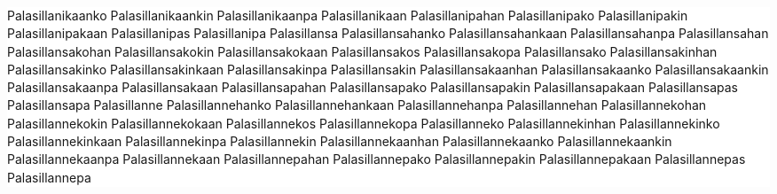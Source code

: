 Palasillanikaanko
Palasillanikaankin
Palasillanikaanpa
Palasillanikaan
Palasillanipahan
Palasillanipako
Palasillanipakin
Palasillanipakaan
Palasillanipas
Palasillanipa
Palasillansa
Palasillansahanko
Palasillansahankaan
Palasillansahanpa
Palasillansahan
Palasillansakohan
Palasillansakokin
Palasillansakokaan
Palasillansakos
Palasillansakopa
Palasillansako
Palasillansakinhan
Palasillansakinko
Palasillansakinkaan
Palasillansakinpa
Palasillansakin
Palasillansakaanhan
Palasillansakaanko
Palasillansakaankin
Palasillansakaanpa
Palasillansakaan
Palasillansapahan
Palasillansapako
Palasillansapakin
Palasillansapakaan
Palasillansapas
Palasillansapa
Palasillanne
Palasillannehanko
Palasillannehankaan
Palasillannehanpa
Palasillannehan
Palasillannekohan
Palasillannekokin
Palasillannekokaan
Palasillannekos
Palasillannekopa
Palasillanneko
Palasillannekinhan
Palasillannekinko
Palasillannekinkaan
Palasillannekinpa
Palasillannekin
Palasillannekaanhan
Palasillannekaanko
Palasillannekaankin
Palasillannekaanpa
Palasillannekaan
Palasillannepahan
Palasillannepako
Palasillannepakin
Palasillannepakaan
Palasillannepas
Palasillannepa